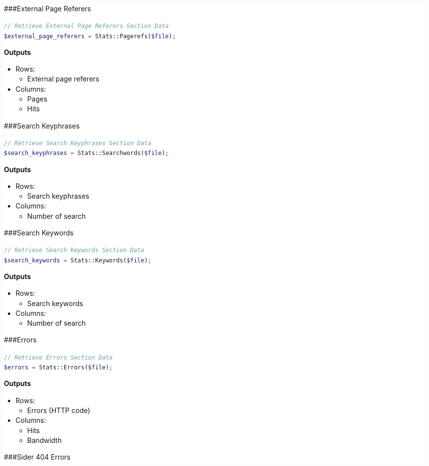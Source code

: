 ###External Page Referers

```php
// Retrieve External Page Referers Section Data
$external_page_referers = Stats::Pagerefs($file);
```

**Outputs**

  - Rows:
	- External page referers
  - Columns:
	- Pages
	- Hits

###Search Keyphrases

```php
// Retrieve Search Keyphrases Section Data
$search_keyphrases = Stats::Searchwords($file);
```

**Outputs**

  - Rows:
	- Search keyphrases
  - Columns:
	- Number of search

###Search Keywords

```php
// Retrieve Search Keywords Section Data
$search_keywords = Stats::Keywords($file);
```

**Outputs**

  - Rows:
	- Search keywords
  - Columns:
	- Number of search

###Errors

```php
// Retrieve Errors Section Data
$errors = Stats::Errors($file);
```

**Outputs**

  - Rows:
	- Errors (HTTP code)
  - Columns:
	- Hits
	- Bandwidth

###Sider 404 Errors

